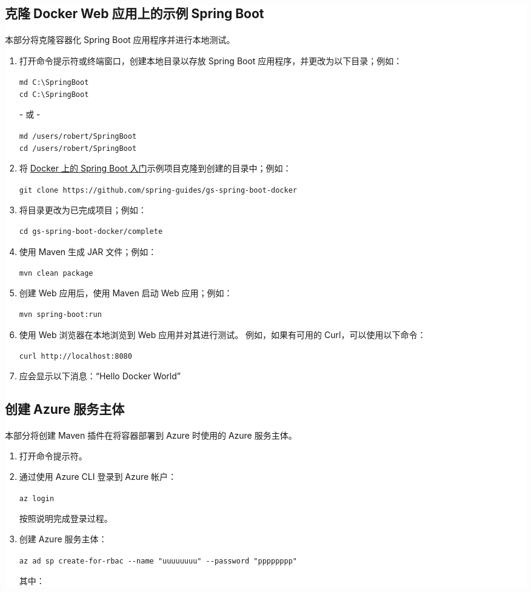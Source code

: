 ## <a name="clone-the-sample-spring-boot-on-docker-web-app"></a>克隆 Docker Web 应用上的示例 Spring Boot

本部分将克隆容器化 Spring Boot 应用程序并进行本地测试。

1. 打开命令提示符或终端窗口，创建本地目录以存放 Spring Boot 应用程序，并更改为以下目录；例如：
   ```shell
   md C:\SpringBoot
   cd C:\SpringBoot
   ```
   \- 或 -
   ```shell
   md /users/robert/SpringBoot
   cd /users/robert/SpringBoot
   ```

1. 将 [Docker 上的 Spring Boot 入门]示例项目克隆到创建的目录中；例如：
   ```shell
   git clone https://github.com/spring-guides/gs-spring-boot-docker
   ```

1. 将目录更改为已完成项目；例如：
   ```shell
   cd gs-spring-boot-docker/complete
   ```

1. 使用 Maven 生成 JAR 文件；例如：
   ```shell
   mvn clean package
   ```

1. 创建 Web 应用后，使用 Maven 启动 Web 应用；例如：
   ```shell
   mvn spring-boot:run
   ```

1. 使用 Web 浏览器在本地浏览到 Web 应用并对其进行测试。 例如，如果有可用的 Curl，可以使用以下命令：
   ```shell
   curl http://localhost:8080
   ```

1. 应会显示以下消息：“Hello Docker World” 

## <a name="create-an-azure-service-principal"></a>创建 Azure 服务主体

本部分将创建 Maven 插件在将容器部署到 Azure 时使用的 Azure 服务主体。

1. 打开命令提示符。

2. 通过使用 Azure CLI 登录到 Azure 帐户：
   ```shell
   az login
   ```
   按照说明完成登录过程。

3. 创建 Azure 服务主体：
   ```shell
   az ad sp create-for-rbac --name "uuuuuuuu" --password "pppppppp"
   ```
   其中：


[Azure 命令行接口 (CLI)]: /cli/azure/overview
[面向 Java 开发人员的 Azure]: ../index.yml
[Azure 门户]: https://portal.azure.com/
[Docker]: https://www.docker.com/
[适用于 Maven 的 Docker 插件]: https://github.com/spotify/docker-maven-plugin
[免费的 Azure 帐户]: https://azure.microsoft.com/pricing/free-trial/
[Git]: https://github.com/
[使用 Azure DevOps 和 Java]: /azure/devops/
[Maven]: https://maven.apache.org/
[MSDN 订阅者权益]: https://azure.microsoft.com/pricing/member-offers/msdn-benefits-details/
[Spring Boot]: https://projects.spring.io/spring-boot/
[Docker 上的 Spring Boot 入门]: https://github.com/spring-guides/gs-spring-boot-docker
[Spring Framework]: https://spring.io/
[适用于 Azure Web 应用的 Maven 插件]: https://github.com/Microsoft/azure-maven-plugins/tree/master/azure-webapp-maven-plugin
[Java Development Kit (JDK)]: ../fundamentals/java-jdk-long-term-support.md
[AP01]: media/deploy-containerized-spring-boot-java-app-with-maven-plugin/AP01.png
[AP02]: media/deploy-containerized-spring-boot-java-app-with-maven-plugin/AP02.png